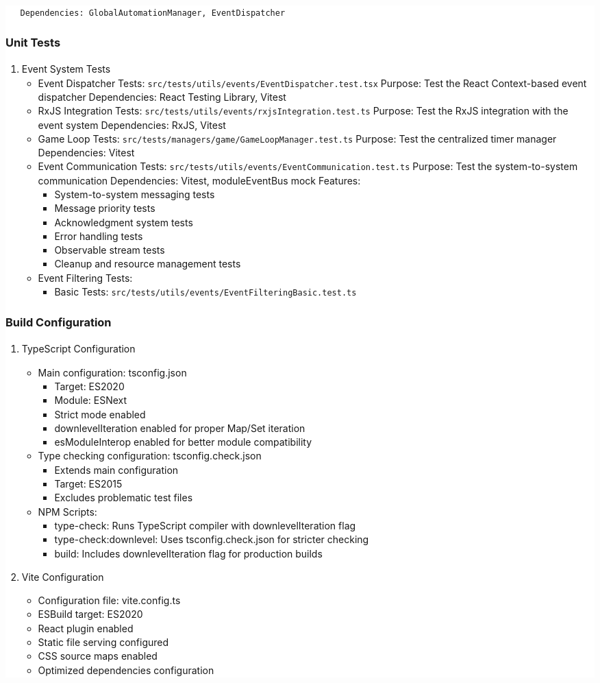       Dependencies: GlobalAutomationManager, EventDispatcher

### Unit Tests

1. Event System Tests
   - Event Dispatcher Tests: `src/tests/utils/events/EventDispatcher.test.tsx`
     Purpose: Test the React Context-based event dispatcher
     Dependencies: React Testing Library, Vitest
   - RxJS Integration Tests: `src/tests/utils/events/rxjsIntegration.test.ts`
     Purpose: Test the RxJS integration with the event system
     Dependencies: RxJS, Vitest
   - Game Loop Tests: `src/tests/managers/game/GameLoopManager.test.ts`
     Purpose: Test the centralized timer manager
     Dependencies: Vitest
   - Event Communication Tests: `src/tests/utils/events/EventCommunication.test.ts`
     Purpose: Test the system-to-system communication
     Dependencies: Vitest, moduleEventBus mock
     Features:
       - System-to-system messaging tests
       - Message priority tests
       - Acknowledgment system tests
       - Error handling tests
       - Observable stream tests
       - Cleanup and resource management tests
   - Event Filtering Tests: 
     - Basic Tests: `src/tests/utils/events/EventFilteringBasic.test.ts`

### Build Configuration

1. TypeScript Configuration
   - Main configuration: tsconfig.json
     - Target: ES2020
     - Module: ESNext
     - Strict mode enabled
     - downlevelIteration enabled for proper Map/Set iteration
     - esModuleInterop enabled for better module compatibility
   - Type checking configuration: tsconfig.check.json
     - Extends main configuration
     - Target: ES2015
     - Excludes problematic test files
   - NPM Scripts:
     - type-check: Runs TypeScript compiler with downlevelIteration flag
     - type-check:downlevel: Uses tsconfig.check.json for stricter checking
     - build: Includes downlevelIteration flag for production builds

2. Vite Configuration
   - Configuration file: vite.config.ts
   - ESBuild target: ES2020
   - React plugin enabled
   - Static file serving configured
   - CSS source maps enabled
   - Optimized dependencies configuration
